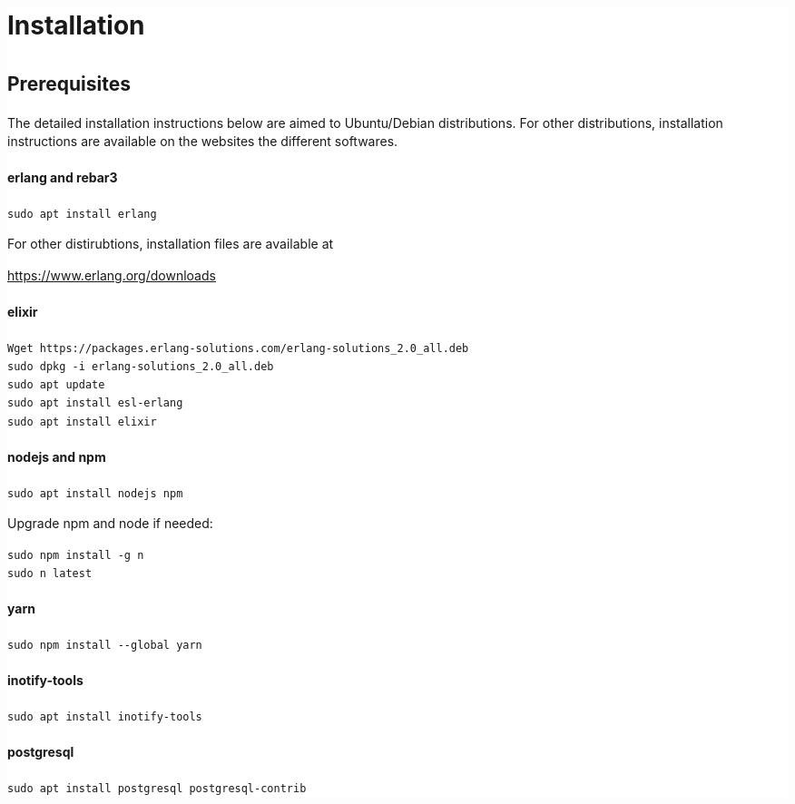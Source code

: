 # Installation

## Prerequisites

The detailed installation instructions below are aimed to Ubuntu/Debian
distributions. For other distributions, installation instructions are
available on the websites the different softwares.

#### erlang and rebar3

```console
sudo apt install erlang
```

For other distirubtions, installation files are available at

https://www.erlang.org/downloads


#### elixir

```console
Wget https://packages.erlang-solutions.com/erlang-solutions_2.0_all.deb
sudo dpkg -i erlang-solutions_2.0_all.deb
sudo apt update
sudo apt install esl-erlang
sudo apt install elixir
```

#### nodejs and npm

```console
sudo apt install nodejs npm
```

Upgrade npm and node if needed:
```console
sudo npm install -g n
sudo n latest
```

#### yarn
```console
sudo npm install --global yarn
```

#### inotify-tools

```console
sudo apt install inotify-tools
```

#### postgresql

```console
sudo apt install postgresql postgresql-contrib
```
